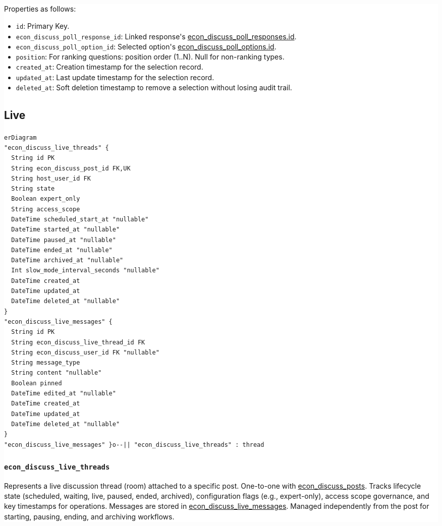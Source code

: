 Properties as follows:

- `id`: Primary Key.
- `econ_discuss_poll_response_id`: Linked response's [econ_discuss_poll_responses.id](#econ_discuss_poll_responses).
- `econ_discuss_poll_option_id`: Selected option's [econ_discuss_poll_options.id](#econ_discuss_poll_options).
- `position`: For ranking questions: position order (1..N). Null for non-ranking types.
- `created_at`: Creation timestamp for the selection record.
- `updated_at`: Last update timestamp for the selection record.
- `deleted_at`: Soft deletion timestamp to remove a selection without losing audit trail.

## Live

```mermaid
erDiagram
"econ_discuss_live_threads" {
  String id PK
  String econ_discuss_post_id FK,UK
  String host_user_id FK
  String state
  Boolean expert_only
  String access_scope
  DateTime scheduled_start_at "nullable"
  DateTime started_at "nullable"
  DateTime paused_at "nullable"
  DateTime ended_at "nullable"
  DateTime archived_at "nullable"
  Int slow_mode_interval_seconds "nullable"
  DateTime created_at
  DateTime updated_at
  DateTime deleted_at "nullable"
}
"econ_discuss_live_messages" {
  String id PK
  String econ_discuss_live_thread_id FK
  String econ_discuss_user_id FK "nullable"
  String message_type
  String content "nullable"
  Boolean pinned
  DateTime edited_at "nullable"
  DateTime created_at
  DateTime updated_at
  DateTime deleted_at "nullable"
}
"econ_discuss_live_messages" }o--|| "econ_discuss_live_threads" : thread
```

### `econ_discuss_live_threads`

Represents a live discussion thread (room) attached to a specific post.
One-to-one with [econ_discuss_posts](#econ_discuss_posts). Tracks lifecycle state
(scheduled, waiting, live, paused, ended, archived), configuration flags
(e.g., expert-only), access scope governance, and key timestamps for
operations. Messages are stored in [econ_discuss_live_messages](#econ_discuss_live_messages).
Managed independently from the post for starting, pausing, ending, and
archiving workflows.
